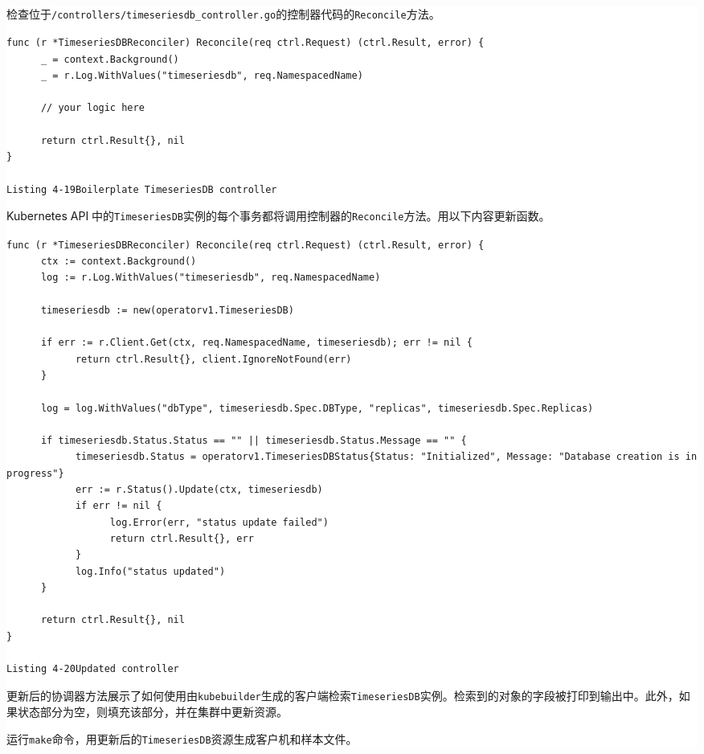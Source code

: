 检查位于`/controllers/timeseriesdb_controller.go`的控制器代码的`Reconcile`方法。

```
func (r *TimeseriesDBReconciler) Reconcile(req ctrl.Request) (ctrl.Result, error) {
      _ = context.Background()
      _ = r.Log.WithValues("timeseriesdb", req.NamespacedName)

      // your logic here

      return ctrl.Result{}, nil
}

Listing 4-19Boilerplate TimeseriesDB controller

```

Kubernetes API 中的`TimeseriesDB`实例的每个事务都将调用控制器的`Reconcile`方法。用以下内容更新函数。

```
func (r *TimeseriesDBReconciler) Reconcile(req ctrl.Request) (ctrl.Result, error) {
      ctx := context.Background()
      log := r.Log.WithValues("timeseriesdb", req.NamespacedName)

      timeseriesdb := new(operatorv1.TimeseriesDB)

      if err := r.Client.Get(ctx, req.NamespacedName, timeseriesdb); err != nil {
            return ctrl.Result{}, client.IgnoreNotFound(err)
      }

      log = log.WithValues("dbType", timeseriesdb.Spec.DBType, "replicas", timeseriesdb.Spec.Replicas)

      if timeseriesdb.Status.Status == "" || timeseriesdb.Status.Message == "" {
            timeseriesdb.Status = operatorv1.TimeseriesDBStatus{Status: "Initialized", Message: "Database creation is in progress"}
            err := r.Status().Update(ctx, timeseriesdb)
            if err != nil {
                  log.Error(err, "status update failed")
                  return ctrl.Result{}, err
            }
            log.Info("status updated")
      }

      return ctrl.Result{}, nil
}

Listing 4-20Updated controller

```

更新后的协调器方法展示了如何使用由`kubebuilder`生成的客户端检索`TimeseriesDB`实例。检索到的对象的字段被打印到输出中。此外，如果状态部分为空，则填充该部分，并在集群中更新资源。

运行`make`命令，用更新后的`TimeseriesDB`资源生成客户机和样本文件。
